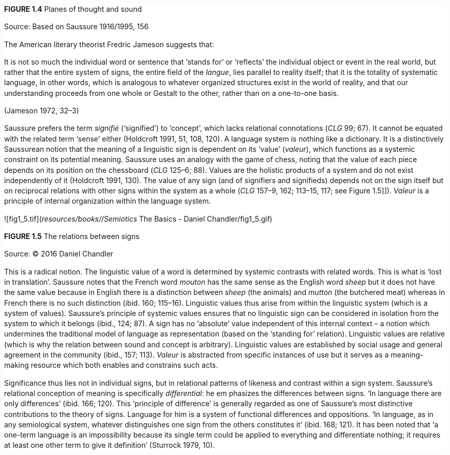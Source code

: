 **FIGURE 1.4** Planes of thought and sound

Source: Based on Saussure 1916/1995, 156

The American literary theorist Fredric Jameson suggests that:

It is not so much the individual word or sentence that ‘stands for’ or ‘reflects’ the individual object or event in the real world, but rather that the entire system of signs, the entire field of the _langue_, lies parallel to reality itself; that it is the totality of systematic language, in other words, which is analogous to whatever organized structures exist in the world of reality, and that our understanding proceeds from one whole or Gestalt to the other, rather than on a one-to-one basis.

(Jameson 1972, 32–3)

Saussure prefers the term _signifié_ (‘signified’) to ‘concept’, which lacks relational connotations (_CLG_ 99; 67). It cannot be equated with the related term ‘sense’ either (Holdcroft 1991, 51, 108, 120). A language system is nothing like a dictionary. It is a distinctively Saussurean notion that the meaning of a linguistic sign is dependent on its ‘value’ (_valeur_), which functions as a systemic constraint on its potential meaning. Saussure uses an analogy with the game of chess, noting that the value of each piece depends on its position on the chessboard (_CLG_ 125–6; 88). Values are the holistic products of a system and do not exist independently of it (Holdcroft 1991, 130). The value of any sign (and of signifiers and signifieds) depends not on the sign itself but on reciprocal relations with other signs within the system as a whole (_CLG_ 157–9, 162; 113–15, 117; see Figure 1.5]]). _Valeur_ is a principle of internal organization within the language system.

![fig1_5.tif](_resources/books//Semiotics_ The Basics - Daniel Chandler/fig1_5.gif)

**FIGURE 1.5** The relations between signs

Source: © 2016 Daniel Chandler

This is a radical notion. The linguistic value of a word is determined by systemic contrasts with related words. This is what is ‘lost in translation’. Saussure notes that the French word _mouton_ has the same sense as the English word _sheep_ but it does not have the same value because in English there is a distinction between _sheep_ (the animals) and _mutton_ (the butchered meat) whereas in French there is no such distinction (ibid. 160; 115–16). Linguistic values thus arise from within the linguistic system (which is a system of values). Saussure’s principle of systemic values ensures that no linguistic sign can be considered in isolation from the system to which it belongs (ibid., 124; 87). A sign has no ‘absolute’ value independent of this internal context – a notion which undermines the traditional model of language as representation (based on the ‘standing for’ relation). Linguistic values are relative (which is why the relation between sound and concept is arbitrary). Linguistic values are established by social usage and general agreement in the community (ibid., 157; 113). _Valeur_ is abstracted from specific instances of use but it serves as a meaning-making resource which both enables and constrains such acts.

Significance thus lies not in individual signs, but in relational patterns of likeness and contrast within a sign system. Saussure’s relational conception of meaning is specifically _differential_: he em phasizes the differences between signs. ‘In language there are only differences’ (ibid. 166; 120). This ‘principle of difference’ is generally regarded as one of Saussure’s most distinctive contributions to the theory of signs. Language for him is a system of functional differences and oppositions. ‘In language, as in any semiological system, whatever distinguishes one sign from the others constitutes it’ (ibid. 168; 121). It has been noted that ‘a one-term language is an impossibility because its single term could be applied to everything and differentiate nothing; it requires at least one other term to give it definition’ (Sturrock 1979, 10).
